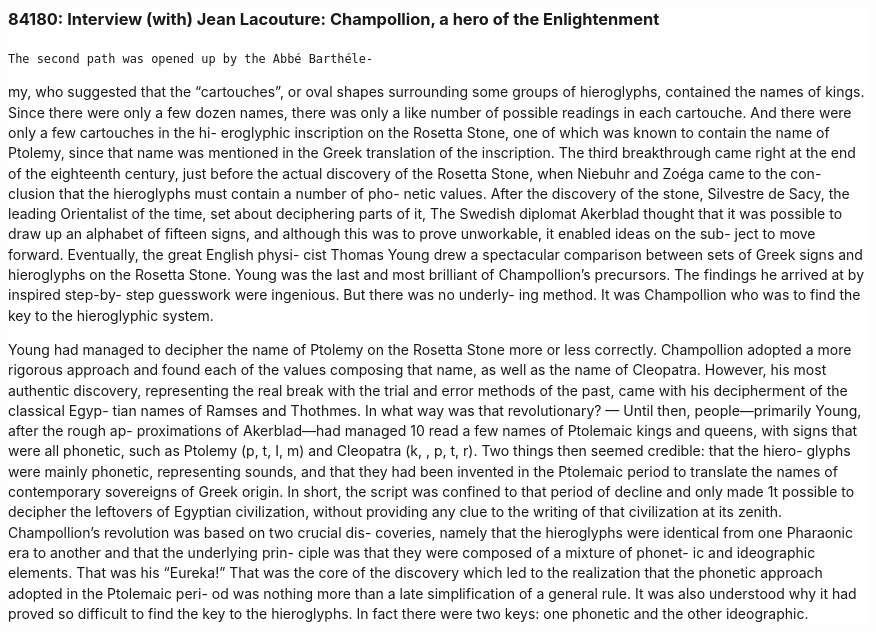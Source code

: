 
### 84180: Interview (with) Jean Lacouture: Champollion, a hero of the Enlightenment

    
    The second path was opened up by the Abbé Barthéle- 
my, who suggested that the “cartouches”, or oval shapes 
surrounding some groups of hieroglyphs, contained the 
names of kings. Since there were only a few dozen names, 
there was only a like number of possible readings in each 
cartouche. And there were only a few cartouches in the hi- 
eroglyphic inscription on the Rosetta Stone, one of which 
was known to contain the name of Ptolemy, since that name 
was mentioned in the Greek translation of the inscription. 
The third breakthrough came right at the end of the 
eighteenth century, just before the actual discovery of the 
Rosetta Stone, when Niebuhr and Zoéga came to the con- 
clusion that the hieroglyphs must contain a number of pho- 
netic values. 
After the discovery of the stone, Silvestre de Sacy, the 
leading Orientalist of the time, set about deciphering parts 
of it, The Swedish diplomat Akerblad thought that it was 
possible to draw up an alphabet of fifteen signs, and although 
this was to prove unworkable, it enabled ideas on the sub- 
ject to move forward. Eventually, the great English physi- 
cist Thomas Young drew a spectacular comparison between 
sets of Greek signs and hieroglyphs on the Rosetta Stone. 
Young was the last and most brilliant of Champollion’s 
precursors. The findings he arrived at by inspired step-by- 
step guesswork were ingenious. But there was no underly- 
ing method. It was Champollion who was to find the key 
to the hieroglyphic system. 
 
Young had managed to decipher the name of Ptolemy 
on the Rosetta Stone more or less correctly. Champollion 
adopted a more rigorous approach and found each of the 
values composing that name, as well as the name of 
Cleopatra. However, his most authentic discovery, 
representing the real break with the trial and error methods 
of the past, came with his decipherment of the classical Egyp- 
tian names of Ramses and Thothmes. 
In what way was that revolutionary? 
— Until then, people—primarily Young, after the rough ap- 
proximations of Akerblad—had managed 10 read a few 
names of Ptolemaic kings and queens, with signs that were 
all phonetic, such as Ptolemy (p, t, I, m) and Cleopatra (k, 
, p, t, r). Two things then seemed credible: that the hiero- 
glyphs were mainly phonetic, representing sounds, and that 
they had been invented in the Ptolemaic period to translate 
the names of contemporary sovereigns of Greek origin. In 
short, the script was confined to that period of decline and 
only made 1t possible to decipher the leftovers of Egyptian 
civilization, without providing any clue to the writing of 
that civilization at its zenith. 
Champollion’s revolution was based on two crucial dis- 
coveries, namely that the hieroglyphs were identical from 
one Pharaonic era to another and that the underlying prin- 
ciple was that they were composed of a mixture of phonet- 
ic and ideographic elements. That was his “Eureka!” That 
was the core of the discovery which led to the realization 
that the phonetic approach adopted in the Ptolemaic peri- 
od was nothing more than a late simplification of a general 
rule. It was also understood why it had proved so difficult 
to find the key to the hieroglyphs. In fact there were two 
keys: one phonetic and the other ideographic.